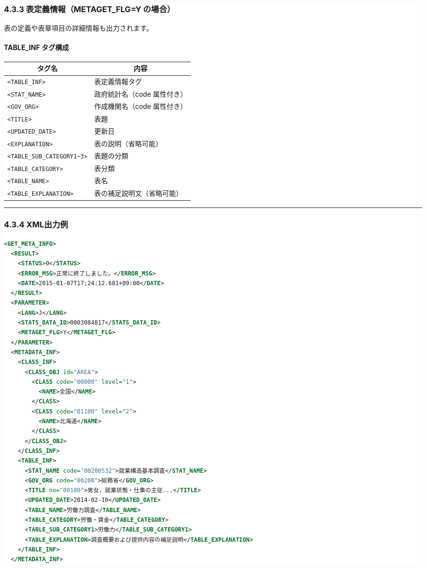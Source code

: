
### 4.3.3 表定義情報（METAGET_FLG=Y の場合）

表の定義や表章項目の詳細情報も出力されます。

#### TABLE_INF タグ構成

| タグ名                     | 内容                               |
|----------------------------|------------------------------------|
| `<TABLE_INF>`              | 表定義情報タグ                     |
| `<STAT_NAME>`              | 政府統計名（code 属性付き）         |
| `<GOV_ORG>`                | 作成機関名（code 属性付き）         |
| `<TITLE>`                  | 表題                               |
| `<UPDATED_DATE>`           | 更新日                             |
| `<EXPLANATION>`            | 表の説明（省略可能）               |
| `<TABLE_SUB_CATEGORY1~3>`  | 表題の分類                         |
| `<TABLE_CATEGORY>`         | 表分類                             |
| `<TABLE_NAME>`             | 表名                               |
| `<TABLE_EXPLANATION>`      | 表の補足説明文（省略可能）         |

---

### 4.3.4 XML出力例

```xml
<GET_META_INFO>
  <RESULT>
    <STATUS>0</STATUS>
    <ERROR_MSG>正常に終了しました。</ERROR_MSG>
    <DATE>2015-01-07T17:24:12.681+09:00</DATE>
  </RESULT>
  <PARAMETER>
    <LANG>J</LANG>
    <STATS_DATA_ID>0003084817</STATS_DATA_ID>
    <METAGET_FLG>Y</METAGET_FLG>
  </PARAMETER>
  <METADATA_INF>
    <CLASS_INF>
      <CLASS_OBJ id="AREA">
        <CLASS code="00000" level="1">
          <NAME>全国</NAME>
        </CLASS>
        <CLASS code="01100" level="2">
          <NAME>北海道</NAME>
        </CLASS>
      </CLASS_OBJ>
    </CLASS_INF>
    <TABLE_INF>
      <STAT_NAME code="00200532">就業構造基本調査</STAT_NAME>
      <GOV_ORG code="00200">総務省</GOV_ORG>
      <TITLE no="00100">男女，就業状態・仕事の主従...</TITLE>
      <UPDATED_DATE>2014-02-10</UPDATED_DATE>
      <TABLE_NAME>労働力調査</TABLE_NAME>
      <TABLE_CATEGORY>労働・賃金</TABLE_CATEGORY>
      <TABLE_SUB_CATEGORY1>労働力</TABLE_SUB_CATEGORY1>
      <TABLE_EXPLANATION>調査概要および提供内容の補足説明</TABLE_EXPLANATION>
    </TABLE_INF>
  </METADATA_INF>
```